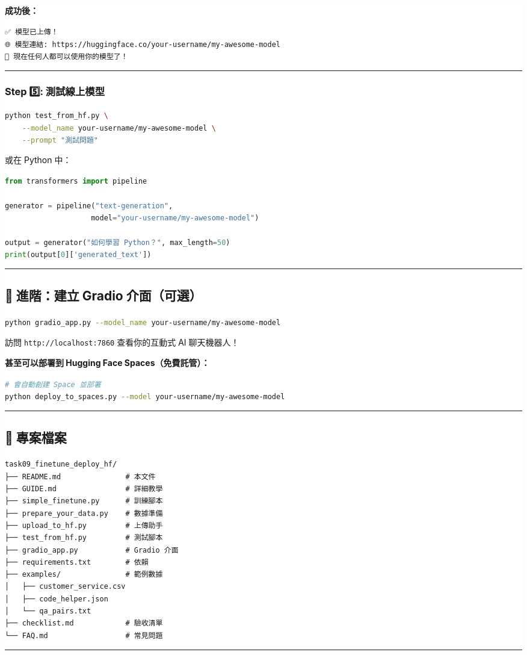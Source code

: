 **成功後：**
```
✅ 模型已上傳！
🌐 模型連結: https://huggingface.co/your-username/my-awesome-model
📝 現在任何人都可以使用你的模型了！
```

---

### Step 5️⃣: 測試線上模型

```bash
python test_from_hf.py \
    --model_name your-username/my-awesome-model \
    --prompt "測試問題"
```

或在 Python 中：
```python
from transformers import pipeline

generator = pipeline("text-generation",
                    model="your-username/my-awesome-model")

output = generator("如何學習 Python？", max_length=50)
print(output[0]['generated_text'])
```

---

## 🎨 進階：建立 Gradio 介面（可選）

```bash
python gradio_app.py --model_name your-username/my-awesome-model
```

訪問 `http://localhost:7860` 查看你的互動式 AI 聊天機器人！

**甚至可以部署到 Hugging Face Spaces（免費託管）：**
```bash
# 會自動創建 Space 並部署
python deploy_to_spaces.py --model your-username/my-awesome-model
```

---

## 📁 專案檔案

```
task09_finetune_deploy_hf/
├── README.md               # 本文件
├── GUIDE.md                # 詳細教學
├── simple_finetune.py      # 訓練腳本
├── prepare_your_data.py    # 數據準備
├── upload_to_hf.py         # 上傳助手
├── test_from_hf.py         # 測試腳本
├── gradio_app.py           # Gradio 介面
├── requirements.txt        # 依賴
├── examples/               # 範例數據
│   ├── customer_service.csv
│   ├── code_helper.json
│   └── qa_pairs.txt
├── checklist.md            # 驗收清單
└── FAQ.md                  # 常見問題
```

---